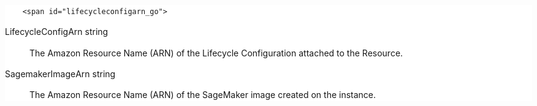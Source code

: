         <span id="lifecycleconfigarn_go">
<a data-swiftype-name="resource-property" data-swiftype-type="text" href="#lifecycleconfigarn_go" style="color: inherit; text-decoration: inherit;">Lifecycle<wbr>Config<wbr>Arn</a>
</span>
        <span class="property-indicator"></span>
        <span class="property-type">string</span>
    </dt>
    <dd><p>The Amazon Resource Name (ARN) of the Lifecycle Configuration attached to the Resource.</p>
</dd><dt class="property-optional"
            title="Optional">
        <span id="sagemakerimagearn_go">
<a data-swiftype-name="resource-property" data-swiftype-type="text" href="#sagemakerimagearn_go" style="color: inherit; text-decoration: inherit;">Sagemaker<wbr>Image<wbr>Arn</a>
</span>
        <span class="property-indicator"></span>
        <span class="property-type">string</span>
    </dt>
    <dd><p>The Amazon Resource Name (ARN) of the SageMaker image created on the instance.</p>
</dd><dt class="property-optional"
